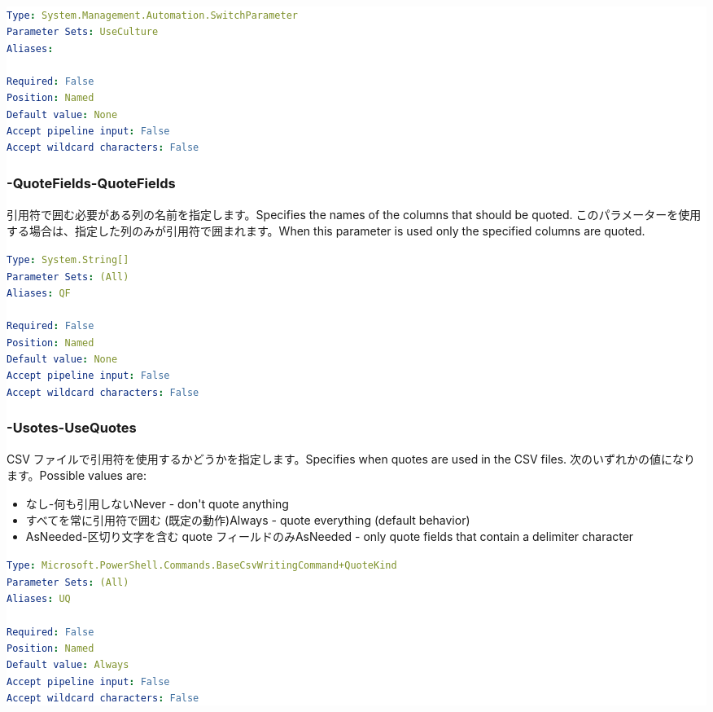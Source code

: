 ```yaml
Type: System.Management.Automation.SwitchParameter
Parameter Sets: UseCulture
Aliases:

Required: False
Position: Named
Default value: None
Accept pipeline input: False
Accept wildcard characters: False
```

### <span data-ttu-id="e95d2-162">-QuoteFields</span><span class="sxs-lookup"><span data-stu-id="e95d2-162">-QuoteFields</span></span>

<span data-ttu-id="e95d2-163">引用符で囲む必要がある列の名前を指定します。</span><span class="sxs-lookup"><span data-stu-id="e95d2-163">Specifies the names of the columns that should be quoted.</span></span> <span data-ttu-id="e95d2-164">このパラメーターを使用する場合は、指定した列のみが引用符で囲まれます。</span><span class="sxs-lookup"><span data-stu-id="e95d2-164">When this parameter is used only the specified columns are quoted.</span></span>

```yaml
Type: System.String[]
Parameter Sets: (All)
Aliases: QF

Required: False
Position: Named
Default value: None
Accept pipeline input: False
Accept wildcard characters: False
```

### <span data-ttu-id="e95d2-165">-Usotes</span><span class="sxs-lookup"><span data-stu-id="e95d2-165">-UseQuotes</span></span>

<span data-ttu-id="e95d2-166">CSV ファイルで引用符を使用するかどうかを指定します。</span><span class="sxs-lookup"><span data-stu-id="e95d2-166">Specifies when quotes are used in the CSV files.</span></span> <span data-ttu-id="e95d2-167">次のいずれかの値になります。</span><span class="sxs-lookup"><span data-stu-id="e95d2-167">Possible values are:</span></span>

- <span data-ttu-id="e95d2-168">なし-何も引用しない</span><span class="sxs-lookup"><span data-stu-id="e95d2-168">Never - don't quote anything</span></span>
- <span data-ttu-id="e95d2-169">すべてを常に引用符で囲む (既定の動作)</span><span class="sxs-lookup"><span data-stu-id="e95d2-169">Always - quote everything (default behavior)</span></span>
- <span data-ttu-id="e95d2-170">AsNeeded-区切り文字を含む quote フィールドのみ</span><span class="sxs-lookup"><span data-stu-id="e95d2-170">AsNeeded - only quote fields that contain a delimiter character</span></span>

```yaml
Type: Microsoft.PowerShell.Commands.BaseCsvWritingCommand+QuoteKind
Parameter Sets: (All)
Aliases: UQ

Required: False
Position: Named
Default value: Always
Accept pipeline input: False
Accept wildcard characters: False
```
